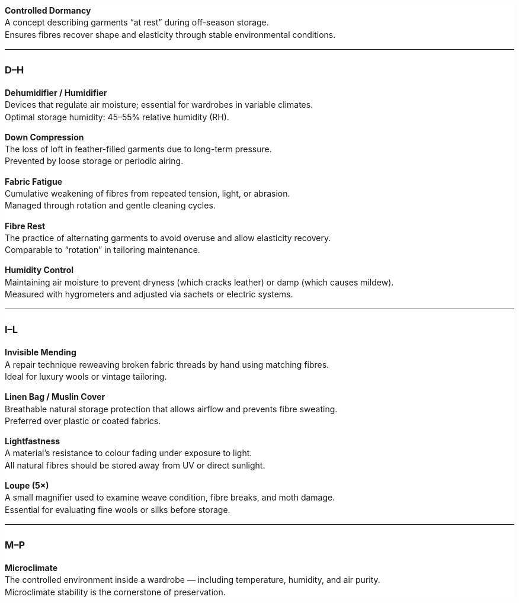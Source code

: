 **Controlled Dormancy**  
A concept describing garments “at rest” during off-season storage.  
Ensures fibres recover shape and elasticity through stable environmental conditions.

---

### D–H

**Dehumidifier / Humidifier**  
Devices that regulate air moisture; essential for wardrobes in variable climates.  
Optimal storage humidity: 45–55% relative humidity (RH).

**Down Compression**  
The loss of loft in feather-filled garments due to long-term pressure.  
Prevented by loose storage or periodic airing.

**Fabric Fatigue**  
Cumulative weakening of fibres from repeated tension, light, or abrasion.  
Managed through rotation and gentle cleaning cycles.

**Fibre Rest**  
The practice of alternating garments to avoid overuse and allow elasticity recovery.  
Comparable to “rotation” in tailoring maintenance.

**Humidity Control**  
Maintaining air moisture to prevent dryness (which cracks leather) or damp (which causes mildew).  
Measured with hygrometers and adjusted via sachets or electric systems.

---

### I–L

**Invisible Mending**  
A repair technique reweaving broken fabric threads by hand using matching fibres.  
Ideal for luxury wools or vintage tailoring.

**Linen Bag / Muslin Cover**  
Breathable natural storage protection that allows airflow and prevents fibre sweating.  
Preferred over plastic or coated fabrics.

**Lightfastness**  
A material’s resistance to colour fading under exposure to light.  
All natural fibres should be stored away from UV or direct sunlight.

**Loupe (5×)**  
A small magnifier used to examine weave condition, fibre breaks, and moth damage.  
Essential for evaluating fine wools or silks before storage.

---

### M–P

**Microclimate**  
The controlled environment inside a wardrobe — including temperature, humidity, and air purity.  
Microclimate stability is the cornerstone of preservation.
